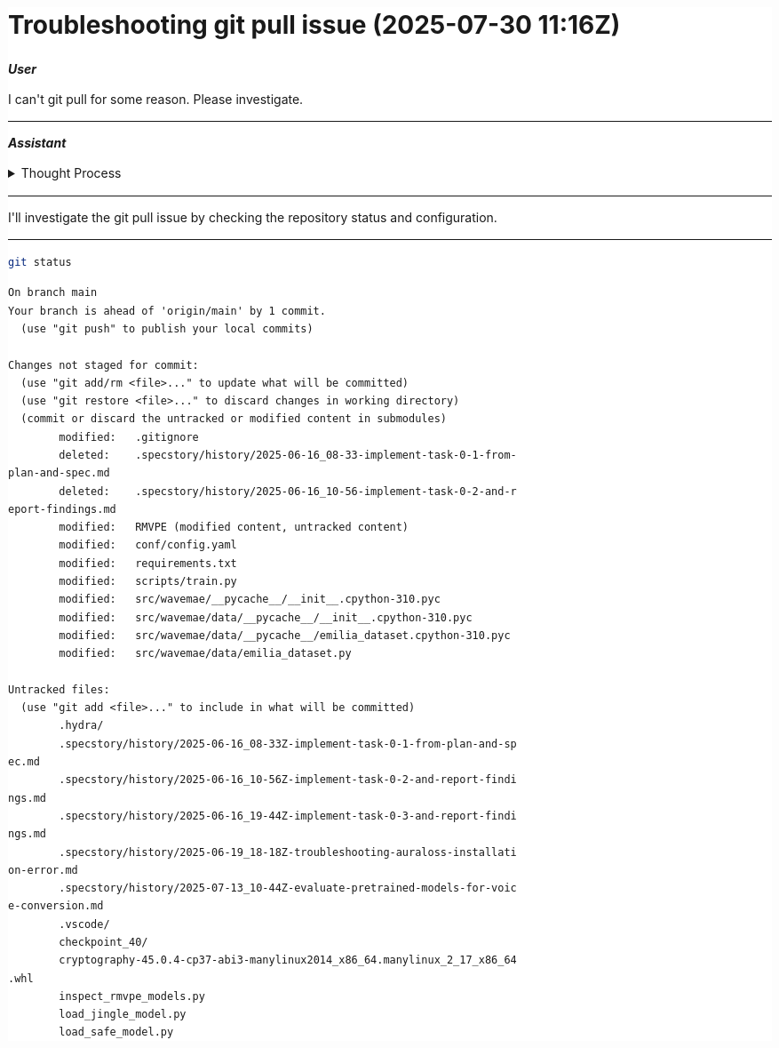 

# Troubleshooting git pull issue (2025-07-30 11:16Z)

_**User**_

I can't git pull for some reason. Please investigate.

---

_**Assistant**_

<think><details><summary>Thought Process</summary></details></think>

---

I'll investigate the git pull issue by checking the repository status and configuration.

---

```bash
git status
```

```
On branch main
Your branch is ahead of 'origin/main' by 1 commit.
  (use "git push" to publish your local commits)

Changes not staged for commit:
  (use "git add/rm <file>..." to update what will be committed)
  (use "git restore <file>..." to discard changes in working directory)
  (commit or discard the untracked or modified content in submodules)
        modified:   .gitignore
        deleted:    .specstory/history/2025-06-16_08-33-implement-task-0-1-from-
plan-and-spec.md
        deleted:    .specstory/history/2025-06-16_10-56-implement-task-0-2-and-r
eport-findings.md
        modified:   RMVPE (modified content, untracked content)
        modified:   conf/config.yaml
        modified:   requirements.txt
        modified:   scripts/train.py
        modified:   src/wavemae/__pycache__/__init__.cpython-310.pyc
        modified:   src/wavemae/data/__pycache__/__init__.cpython-310.pyc
        modified:   src/wavemae/data/__pycache__/emilia_dataset.cpython-310.pyc
        modified:   src/wavemae/data/emilia_dataset.py

Untracked files:
  (use "git add <file>..." to include in what will be committed)
        .hydra/
        .specstory/history/2025-06-16_08-33Z-implement-task-0-1-from-plan-and-sp
ec.md
        .specstory/history/2025-06-16_10-56Z-implement-task-0-2-and-report-findi
ngs.md
        .specstory/history/2025-06-16_19-44Z-implement-task-0-3-and-report-findi
ngs.md
        .specstory/history/2025-06-19_18-18Z-troubleshooting-auraloss-installati
on-error.md
        .specstory/history/2025-07-13_10-44Z-evaluate-pretrained-models-for-voic
e-conversion.md
        .vscode/
        checkpoint_40/
        cryptography-45.0.4-cp37-abi3-manylinux2014_x86_64.manylinux_2_17_x86_64
.whl
        inspect_rmvpe_models.py
        load_jingle_model.py
        load_safe_model.py
```